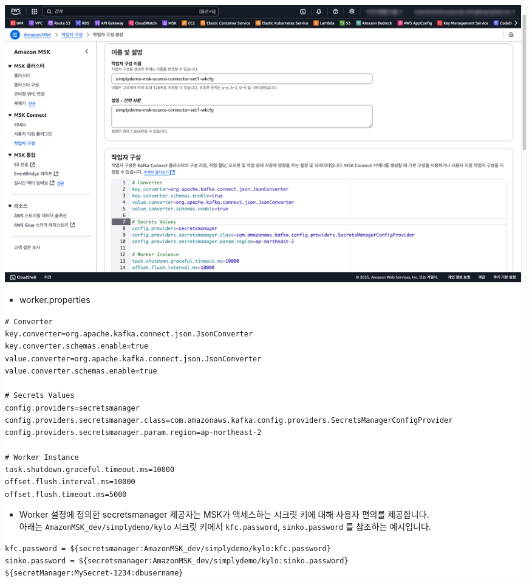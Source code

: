 ![img_13.png](/assets/images/25q1/img_13.png)

- worker.properties

```properties
# Converter
key.converter=org.apache.kafka.connect.json.JsonConverter
key.converter.schemas.enable=true
value.converter=org.apache.kafka.connect.json.JsonConverter
value.converter.schemas.enable=true

# Secrets Values
config.providers=secretsmanager
config.providers.secretsmanager.class=com.amazonaws.kafka.config.providers.SecretsManagerConfigProvider
config.providers.secretsmanager.param.region=ap-northeast-2

# Worker Instance
task.shutdown.graceful.timeout.ms=10000
offset.flush.interval.ms=10000
offset.flush.timeout.ms=5000
```

- Worker 설정에 정의한 secretsmanager 제공자는 MSK가 액세스하는 시크릿 키에 대해 사용자 편의를 제공합니다.    
아래는 `AmazonMSK_dev/simplydemo/kylo` 시크릿 키에서 `kfc.password`, `sinko.password` 를 참조하는 예시입니다.
```
kfc.password = ${secretsmanager:AmazonMSK_dev/simplydemo/kylo:kfc.password}
sinko.password = ${secretsmanager:AmazonMSK_dev/simplydemo/kylo:sinko.password}
${secretManager:MySecret-1234:dbusername}
```
